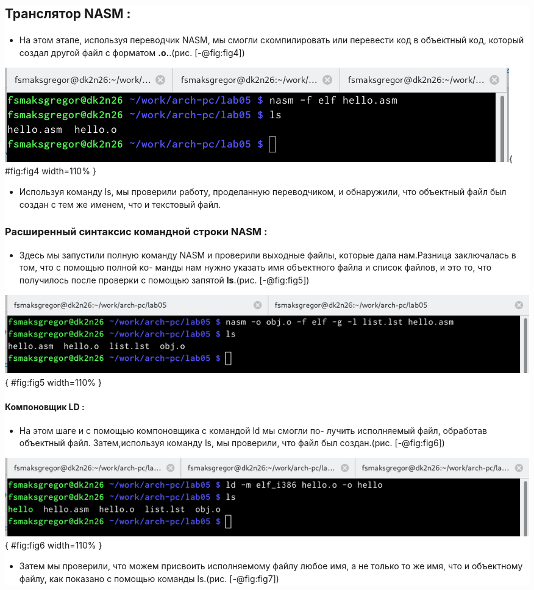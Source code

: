 
## Транслятор NASM :
- На этом этапе, используя переводчик NASM, мы смогли скомпилировать или
перевести код в объектный код, который создал другой файл с форматом **.o.**.(рис. [-@fig:fig4])

![Ресукнек 4](image/1.4.png){ #fig:fig4 width=110% }

- Используя команду ls, мы проверили работу, проделанную переводчиком,
и обнаружили, что объектный файл был создан с тем же именем, что и
текстовый файл.

### Расширенный синтаксис командной строки NASM :
 - Здесь мы запустили полную команду NASM и проверили выходные файлы,
которые дала нам.Разница заключалась в том, что с помощью полной ко-
манды нам нужно указать имя объектного файла и список файлов, и это то,
что получилось после проверки с помощью запятой **ls**.(рис. [-@fig:fig5])

![Ресукнек 5](image/1.5.png){ #fig:fig5 width=110% }

#### Компоновщик LD :
- На этом шаге и с помощью компоновщика с командой ld мы смогли по-
лучить исполняемый файл, обработав объектный файл. Затем,используя
команду ls, мы проверили, что файл был создан.(рис. [-@fig:fig6])

![Ресукнек 6](image/1.6.png){ #fig:fig6 width=110% }

- Затем мы проверили, что можем присвоить исполняемому файлу любое
имя, а не только то же имя, что и объектному файлу, как показано с помощью
команды ls.(рис. [-@fig:fig7])
